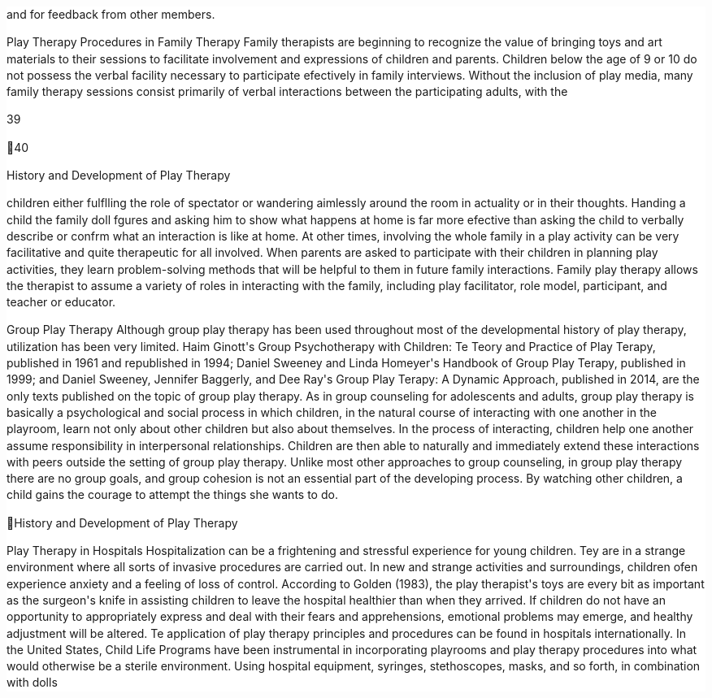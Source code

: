 and for feedback from other members.

Play Therapy Procedures in Family Therapy Family therapists are
beginning to recognize the value of bringing toys and art materials to
their sessions to facilitate involvement and expressions of children and
parents. Children below the age of 9 or 10 do not possess the verbal
facility necessary to participate efectively in family interviews.
Without the inclusion of play media, many family therapy sessions
consist primarily of verbal interactions between the participating
adults, with the

39

40

History and Development of Play Therapy

children either fulflling the role of spectator or wandering aimlessly
around the room in actuality or in their thoughts. Handing a child the
family doll fgures and asking him to show what happens at home is far
more efective than asking the child to verbally describe or confrm what
an interaction is like at home. At other times, involving the whole
family in a play activity can be very facilitative and quite therapeutic
for all involved. When parents are asked to participate with their
children in planning play activities, they learn problem-solving methods
that will be helpful to them in future family interactions. Family play
therapy allows the therapist to assume a variety of roles in interacting
with the family, including play facilitator, role model, participant,
and teacher or educator.

Group Play Therapy Although group play therapy has been used throughout
most of the developmental history of play therapy, utilization has been
very limited. Haim Ginott's Group Psychotherapy with Children: Te Teory
and Practice of Play Terapy, published in 1961 and republished in 1994;
Daniel Sweeney and Linda Homeyer's Handbook of Group Play Terapy,
published in 1999; and Daniel Sweeney, Jennifer Baggerly, and Dee Ray's
Group Play Terapy: A Dynamic Approach, published in 2014, are the only
texts published on the topic of group play therapy. As in group
counseling for adolescents and adults, group play therapy is basically a
psychological and social process in which children, in the natural
course of interacting with one another in the playroom, learn not only
about other children but also about themselves. In the process of
interacting, children help one another assume responsibility in
interpersonal relationships. Children are then able to naturally and
immediately extend these interactions with peers outside the setting of
group play therapy. Unlike most other approaches to group counseling, in
group play therapy there are no group goals, and group cohesion is not
an essential part of the developing process. By watching other children,
a child gains the courage to attempt the things she wants to do.

History and Development of Play Therapy

Play Therapy in Hospitals Hospitalization can be a frightening and
stressful experience for young children. Tey are in a strange
environment where all sorts of invasive procedures are carried out. In
new and strange activities and surroundings, children ofen experience
anxiety and a feeling of loss of control. According to Golden (1983),
the play therapist's toys are every bit as important as the surgeon's
knife in assisting children to leave the hospital healthier than when
they arrived. If children do not have an opportunity to appropriately
express and deal with their fears and apprehensions, emotional problems
may emerge, and healthy adjustment will be altered. Te application of
play therapy principles and procedures can be found in hospitals
internationally. In the United States, Child Life Programs have been
instrumental in incorporating playrooms and play therapy procedures into
what would otherwise be a sterile environment. Using hospital equipment,
syringes, stethoscopes, masks, and so forth, in combination with dolls